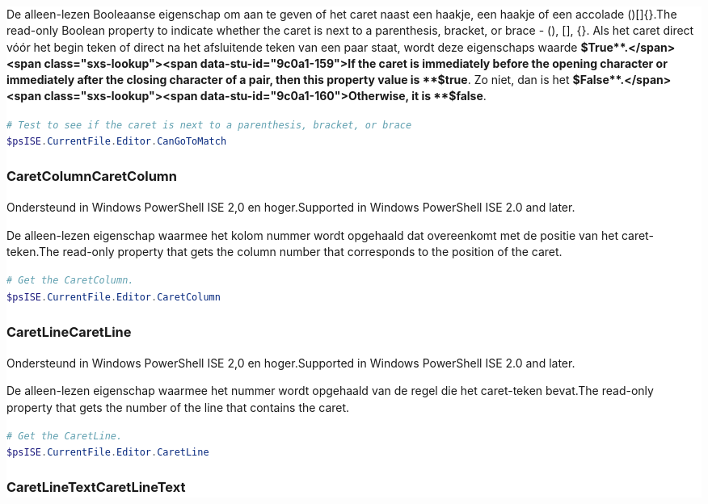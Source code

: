 <span data-ttu-id="9c0a1-158">De alleen-lezen Booleaanse eigenschap om aan te geven of het caret naast een haakje, een haakje of een accolade \(\)\[\]{}.</span><span class="sxs-lookup"><span data-stu-id="9c0a1-158">The read-only Boolean property to indicate whether the caret is next to a parenthesis, bracket, or brace - \(\), \[\], {}.</span></span> <span data-ttu-id="9c0a1-159">Als het caret direct vóór het begin teken of direct na het afsluitende teken van een paar staat, wordt deze eigenschaps waarde **$True**.</span><span class="sxs-lookup"><span data-stu-id="9c0a1-159">If the caret is immediately before the opening character or immediately after the closing character of a pair, then this property value is **$true**.</span></span> <span data-ttu-id="9c0a1-160">Zo niet, dan is het **$False**.</span><span class="sxs-lookup"><span data-stu-id="9c0a1-160">Otherwise, it is **$false**.</span></span>

```powershell
# Test to see if the caret is next to a parenthesis, bracket, or brace
$psISE.CurrentFile.Editor.CanGoToMatch
```

### <a name="caretcolumn"></a><span data-ttu-id="9c0a1-161">CaretColumn</span><span class="sxs-lookup"><span data-stu-id="9c0a1-161">CaretColumn</span></span>

<span data-ttu-id="9c0a1-162">Ondersteund in Windows PowerShell ISE 2,0 en hoger.</span><span class="sxs-lookup"><span data-stu-id="9c0a1-162">Supported in Windows PowerShell ISE 2.0 and later.</span></span>

<span data-ttu-id="9c0a1-163">De alleen-lezen eigenschap waarmee het kolom nummer wordt opgehaald dat overeenkomt met de positie van het caret-teken.</span><span class="sxs-lookup"><span data-stu-id="9c0a1-163">The read-only property that gets the column number that corresponds to the position of the caret.</span></span>

```powershell
# Get the CaretColumn.
$psISE.CurrentFile.Editor.CaretColumn
```

### <a name="caretline"></a><span data-ttu-id="9c0a1-164">CaretLine</span><span class="sxs-lookup"><span data-stu-id="9c0a1-164">CaretLine</span></span>

<span data-ttu-id="9c0a1-165">Ondersteund in Windows PowerShell ISE 2,0 en hoger.</span><span class="sxs-lookup"><span data-stu-id="9c0a1-165">Supported in Windows PowerShell ISE 2.0 and later.</span></span>

<span data-ttu-id="9c0a1-166">De alleen-lezen eigenschap waarmee het nummer wordt opgehaald van de regel die het caret-teken bevat.</span><span class="sxs-lookup"><span data-stu-id="9c0a1-166">The read-only property that gets the number of the line that contains the caret.</span></span>

```powershell
# Get the CaretLine.
$psISE.CurrentFile.Editor.CaretLine
```

### <a name="caretlinetext"></a><span data-ttu-id="9c0a1-167">CaretLineText</span><span class="sxs-lookup"><span data-stu-id="9c0a1-167">CaretLineText</span></span>
